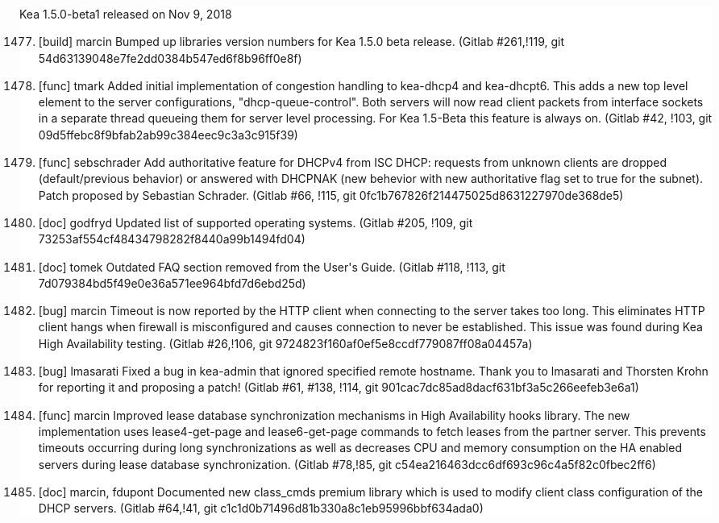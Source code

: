 Kea 1.5.0-beta1 released on Nov 9, 2018

1477.	[build]		marcin
	Bumped up libraries version numbers for Kea 1.5.0 beta release.
	(Gitlab #261,!119, git 54d63139048e7fe2dd0384b547ed6f8b96ff0e8f)

1476.	[func]		tmark
	Added initial implementation of congestion handling to kea-dhcp4
	and kea-dhcpt6. This adds a new top level element to the server
	configurations, "dhcp-queue-control".  Both servers will now
	read client packets from interface sockets in a separate thread
	queueing them for server level processing.  For Kea 1.5-Beta
	this feature is always on.
	(Gitlab #42, !103, git 09d5ffebc8f9bfab2ab99c384eec9c3a3c915f39)

1475.	[func]		sebschrader
	Add authoritative feature for DHCPv4 from ISC DHCP: requests from
	unknown clients are dropped (default/previous behavior) or
	answered with DHCPNAK (new behevior with new authoritative flag
	set to true for the subnet). Patch proposed by Sebastian Schrader.
	(Gitlab #66, !115, git 0fc1b767826f214475025d8631227970de368de5)

1474.	[doc]		godfryd
	Updated list of supported operating systems.
	(Gitlab #205, !109, git 73253af554cf48434798282f8440a99b1494fd04)

1473.	[doc]		tomek
	Outdated FAQ section removed from the User's Guide.
	(Gitlab #118, !113, git 7d079384bd5f49e0e36a571ee964bfd7d6ebd25d)

1472.	[bug]		marcin
	Timeout is now reported by the HTTP client when connecting to the server
	takes too long. This eliminates HTTP client hangs when firewall is
	misconfigured and causes connection to never be established. This issue
	was found during Kea High Availability testing.
	(Gitlab #26,!106, git 9724823f160af0ef5e8ccdf779087ff08a04457a)

1471.	[bug]		lmasarati
	Fixed a bug in kea-admin that ignored specified remote hostname.
	Thank you to lmasarati and Thorsten Krohn for reporting it and
	proposing a patch!
	(Gitlab #61, #138, !114, git 901cac7dc85ad8dacf631bf3a5c266eefeb3e6a1)

1470.	[func]		marcin
	Improved lease database synchronization mechanisms in High
	Availability hooks library. The new implementation uses
	lease4-get-page and lease6-get-page commands to fetch leases
	from the partner server. This prevents timeouts occurring
	during long synchronizations as well as decreases CPU and
	memory consumption on the HA enabled servers during lease
	database synchronization.
	(Gitlab #78,!85, git c54ea216463dcc6df693c96c4a5f82c0fbec2ff6)

1469.	[doc]		marcin, fdupont
	Documented new class_cmds premium library which is used
	to modify client class configuration of the DHCP servers.
	(Gitlab #64,!41, git c1c1d0b71496d81b330a8c1eb95996bbf634ada0)
